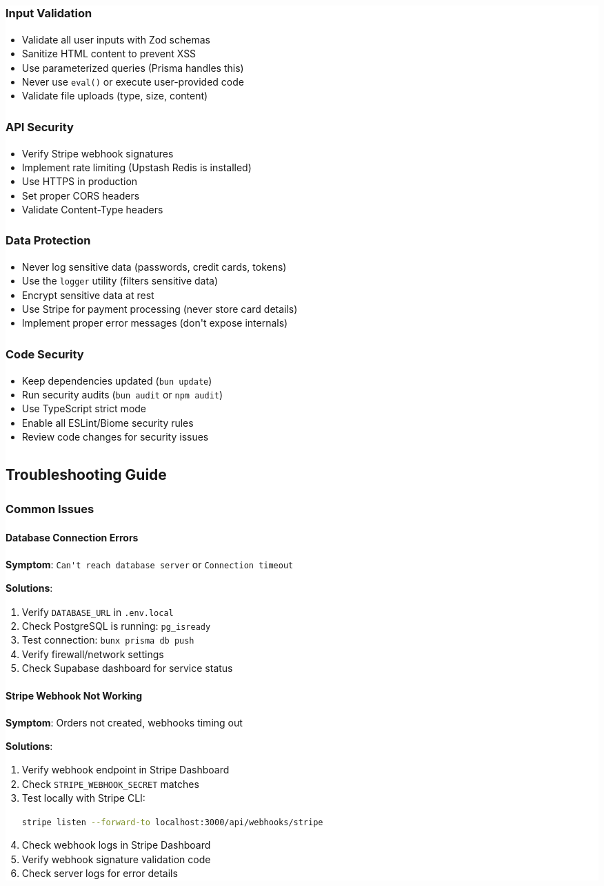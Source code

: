 ### Input Validation
- Validate all user inputs with Zod schemas
- Sanitize HTML content to prevent XSS
- Use parameterized queries (Prisma handles this)
- Never use `eval()` or execute user-provided code
- Validate file uploads (type, size, content)

### API Security
- Verify Stripe webhook signatures
- Implement rate limiting (Upstash Redis is installed)
- Use HTTPS in production
- Set proper CORS headers
- Validate Content-Type headers

### Data Protection
- Never log sensitive data (passwords, credit cards, tokens)
- Use the `logger` utility (filters sensitive data)
- Encrypt sensitive data at rest
- Use Stripe for payment processing (never store card details)
- Implement proper error messages (don't expose internals)

### Code Security
- Keep dependencies updated (`bun update`)
- Run security audits (`bun audit` or `npm audit`)
- Use TypeScript strict mode
- Enable all ESLint/Biome security rules
- Review code changes for security issues

## Troubleshooting Guide

### Common Issues

#### Database Connection Errors
**Symptom**: `Can't reach database server` or `Connection timeout`

**Solutions**:
1. Verify `DATABASE_URL` in `.env.local`
2. Check PostgreSQL is running: `pg_isready`
3. Test connection: `bunx prisma db push`
4. Verify firewall/network settings
5. Check Supabase dashboard for service status

#### Stripe Webhook Not Working
**Symptom**: Orders not created, webhooks timing out

**Solutions**:
1. Verify webhook endpoint in Stripe Dashboard
2. Check `STRIPE_WEBHOOK_SECRET` matches
3. Test locally with Stripe CLI:
   ```bash
   stripe listen --forward-to localhost:3000/api/webhooks/stripe
   ```
4. Check webhook logs in Stripe Dashboard
5. Verify webhook signature validation code
6. Check server logs for error details
